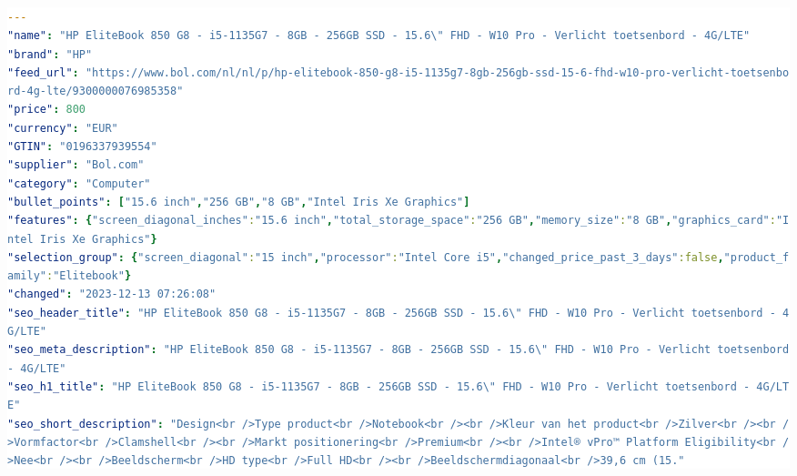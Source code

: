 ```yaml
---
"name": "HP EliteBook 850 G8 - i5-1135G7 - 8GB - 256GB SSD - 15.6\" FHD - W10 Pro - Verlicht toetsenbord - 4G/LTE"
"brand": "HP"
"feed_url": "https://www.bol.com/nl/nl/p/hp-elitebook-850-g8-i5-1135g7-8gb-256gb-ssd-15-6-fhd-w10-pro-verlicht-toetsenbord-4g-lte/9300000076985358"
"price": 800
"currency": "EUR"
"GTIN": "0196337939554"
"supplier": "Bol.com"
"category": "Computer"
"bullet_points": ["15.6 inch","256 GB","8 GB","Intel Iris Xe Graphics"]
"features": {"screen_diagonal_inches":"15.6 inch","total_storage_space":"256 GB","memory_size":"8 GB","graphics_card":"Intel Iris Xe Graphics"}
"selection_group": {"screen_diagonal":"15 inch","processor":"Intel Core i5","changed_price_past_3_days":false,"product_family":"Elitebook"}
"changed": "2023-12-13 07:26:08"
"seo_header_title": "HP EliteBook 850 G8 - i5-1135G7 - 8GB - 256GB SSD - 15.6\" FHD - W10 Pro - Verlicht toetsenbord - 4G/LTE"
"seo_meta_description": "HP EliteBook 850 G8 - i5-1135G7 - 8GB - 256GB SSD - 15.6\" FHD - W10 Pro - Verlicht toetsenbord - 4G/LTE"
"seo_h1_title": "HP EliteBook 850 G8 - i5-1135G7 - 8GB - 256GB SSD - 15.6\" FHD - W10 Pro - Verlicht toetsenbord - 4G/LTE"
"seo_short_description": "Design<br />Type product<br />Notebook<br /><br />Kleur van het product<br />Zilver<br /><br />Vormfactor<br />Clamshell<br /><br />Markt positionering<br />Premium<br /><br />Intel® vPro™ Platform Eligibility<br />Nee<br /><br />Beeldscherm<br />HD type<br />Full HD<br /><br />Beeldschermdiagonaal<br />39,6 cm (15."
```